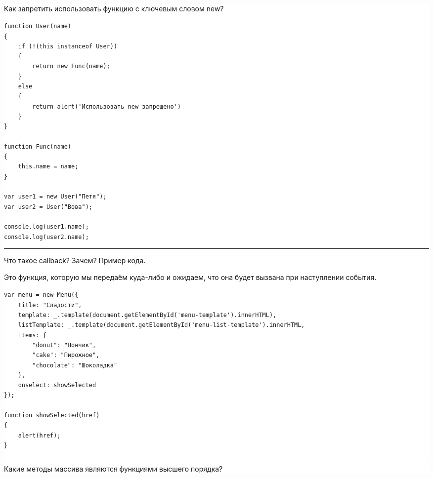 Как запретить использовать функцию с ключевым словом new?
```
function User(name)
{
    if (!(this instanceof User))
    {
        return new Func(name);
    }
    else
    {
        return alert('Использовать new запрещено')
    }
}

function Func(name)
{
    this.name = name;
}

var user1 = new User("Петя");
var user2 = User("Вова");

console.log(user1.name);
console.log(user2.name);
```
______________________________________________________________________________________

Что такое callback? Зачем? Пример кода.

Это функция, которую мы передаём куда-либо и ожидаем, что она будет вызвана при наступлении события.
```
var menu = new Menu({
    title: "Сладости",
    template: _.template(document.getElementById('menu-template').innerHTML),
    listTemplate: _.template(document.getElementById('menu-list-template').innerHTML,
    items: {
        "donut": "Пончик",
        "cake": "Пирожное",
        "chocolate": "Шоколадка"
    },
    onselect: showSelected
});

function showSelected(href)
{
    alert(href);
}
```
______________________________________________________________________________________

Какие методы массива являются функциями высшего порядка?
